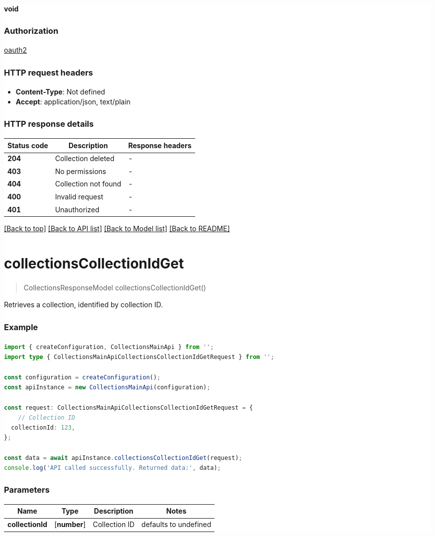 **void**

### Authorization

[oauth2](README.md#oauth2)

### HTTP request headers

 - **Content-Type**: Not defined
 - **Accept**: application/json, text/plain


### HTTP response details
| Status code | Description | Response headers |
|-------------|-------------|------------------|
**204** | Collection deleted |  -  |
**403** | No permissions |  -  |
**404** | Collection not found |  -  |
**400** | Invalid request |  -  |
**401** | Unauthorized |  -  |

[[Back to top]](#) [[Back to API list]](README.md#documentation-for-api-endpoints) [[Back to Model list]](README.md#documentation-for-models) [[Back to README]](README.md)

# **collectionsCollectionIdGet**
> CollectionsResponseModel collectionsCollectionIdGet()

Retrieves a collection, identified by collection ID.

### Example


```typescript
import { createConfiguration, CollectionsMainApi } from '';
import type { CollectionsMainApiCollectionsCollectionIdGetRequest } from '';

const configuration = createConfiguration();
const apiInstance = new CollectionsMainApi(configuration);

const request: CollectionsMainApiCollectionsCollectionIdGetRequest = {
    // Collection ID
  collectionId: 123,
};

const data = await apiInstance.collectionsCollectionIdGet(request);
console.log('API called successfully. Returned data:', data);
```


### Parameters

Name | Type | Description  | Notes
------------- | ------------- | ------------- | -------------
 **collectionId** | [**number**] | Collection ID | defaults to undefined
